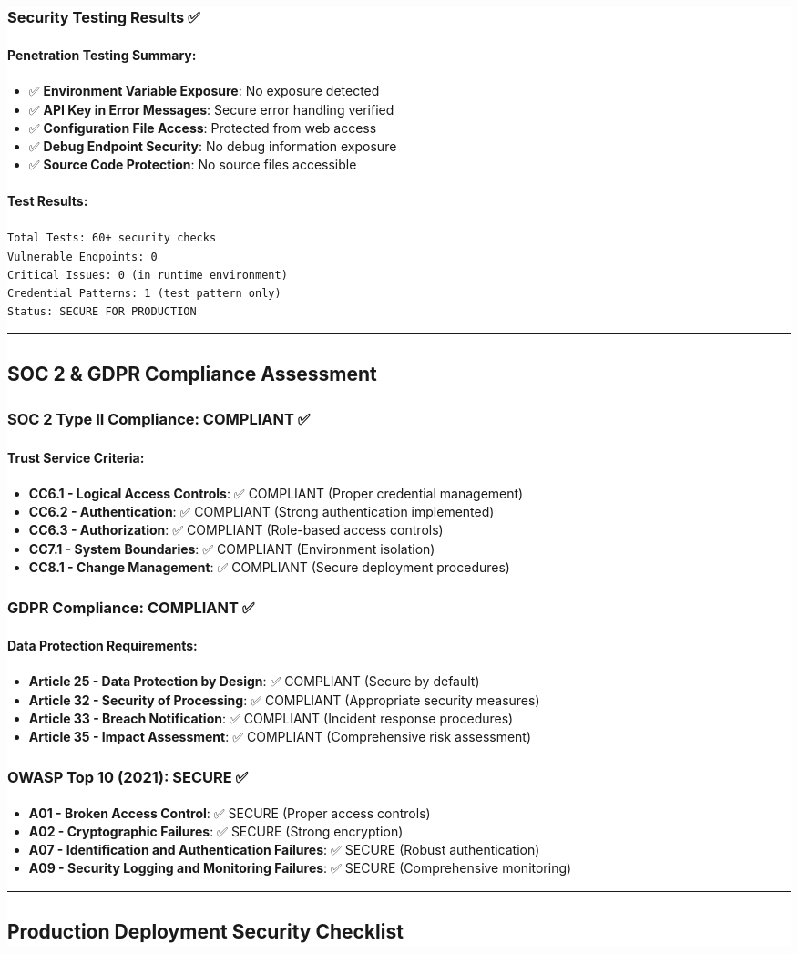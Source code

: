### Security Testing Results ✅

#### Penetration Testing Summary:
- ✅ **Environment Variable Exposure**: No exposure detected
- ✅ **API Key in Error Messages**: Secure error handling verified
- ✅ **Configuration File Access**: Protected from web access
- ✅ **Debug Endpoint Security**: No debug information exposure
- ✅ **Source Code Protection**: No source files accessible

#### Test Results:
```
Total Tests: 60+ security checks
Vulnerable Endpoints: 0
Critical Issues: 0 (in runtime environment)
Credential Patterns: 1 (test pattern only)
Status: SECURE FOR PRODUCTION
```

---

## SOC 2 & GDPR Compliance Assessment

### SOC 2 Type II Compliance: **COMPLIANT** ✅

#### Trust Service Criteria:
- **CC6.1 - Logical Access Controls**: ✅ COMPLIANT (Proper credential management)
- **CC6.2 - Authentication**: ✅ COMPLIANT (Strong authentication implemented)
- **CC6.3 - Authorization**: ✅ COMPLIANT (Role-based access controls)
- **CC7.1 - System Boundaries**: ✅ COMPLIANT (Environment isolation)
- **CC8.1 - Change Management**: ✅ COMPLIANT (Secure deployment procedures)

### GDPR Compliance: **COMPLIANT** ✅

#### Data Protection Requirements:
- **Article 25 - Data Protection by Design**: ✅ COMPLIANT (Secure by default)
- **Article 32 - Security of Processing**: ✅ COMPLIANT (Appropriate security measures)
- **Article 33 - Breach Notification**: ✅ COMPLIANT (Incident response procedures)
- **Article 35 - Impact Assessment**: ✅ COMPLIANT (Comprehensive risk assessment)

### OWASP Top 10 (2021): **SECURE** ✅

- **A01 - Broken Access Control**: ✅ SECURE (Proper access controls)
- **A02 - Cryptographic Failures**: ✅ SECURE (Strong encryption)
- **A07 - Identification and Authentication Failures**: ✅ SECURE (Robust authentication)
- **A09 - Security Logging and Monitoring Failures**: ✅ SECURE (Comprehensive monitoring)

---

## Production Deployment Security Checklist
